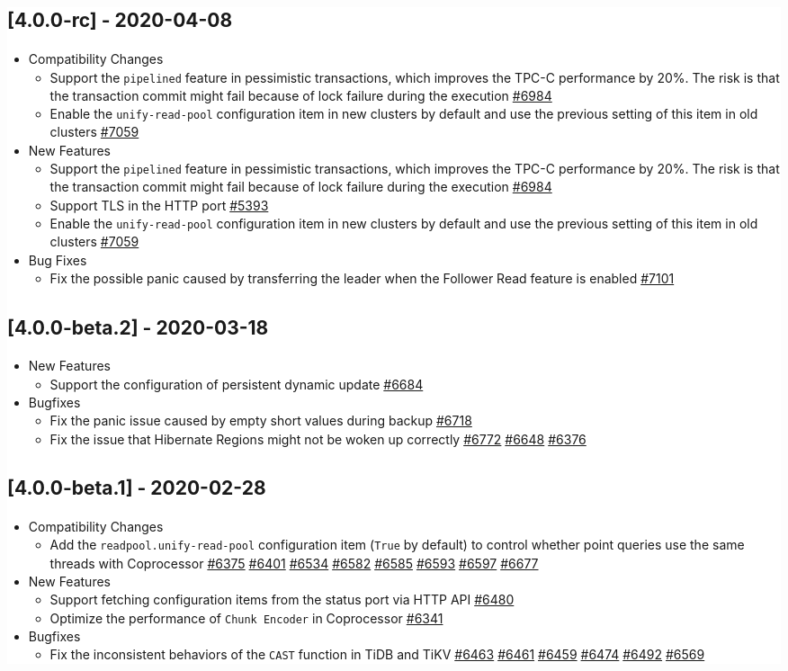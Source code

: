 ## [4.0.0-rc] - 2020-04-08

+ Compatibility Changes
  + Support the `pipelined` feature in pessimistic transactions, which improves the TPC-C performance by 20%. The risk is that the transaction commit might fail because of lock failure during the execution [#6984](https://github.com/tikv/tikv/pull/6984)
  + Enable the `unify-read-pool` configuration item in new clusters by default and use the previous setting of this item in old clusters [#7059](https://github.com/tikv/tikv/pull/7059)
+ New Features
  + Support the `pipelined` feature in pessimistic transactions, which improves the TPC-C performance by 20%. The risk is that the transaction commit might fail because of lock failure during the execution  [#6984](https://github.com/tikv/tikv/pull/6984)
  + Support TLS in the HTTP port [#5393](https://github.com/tikv/tikv/pull/5393)
  + Enable the `unify-read-pool` configuration item in new clusters by default and use the previous setting of this item in old clusters  [#7059](https://github.com/tikv/tikv/pull/7059)
+ Bug Fixes
  + Fix the possible panic caused by transferring the leader when the Follower Read feature is enabled [#7101](https://github.com/tikv/tikv/pull/7101)

## [4.0.0-beta.2] - 2020-03-18

+ New Features
  + Support the configuration of persistent dynamic update [#6684](https://github.com/tikv/tikv/pull/6684)
+ Bugfixes
  + Fix the panic issue caused by empty short values during backup [#6718](https://github.com/tikv/tikv/pull/6718)
  + Fix the issue that Hibernate Regions might not be woken up correctly [#6772](https://github.com/tikv/tikv/pull/6672) [#6648](https://github.com/tikv/tikv/pull/6648) [#6376](https://github.com/tikv/tikv/pull/6736)

## [4.0.0-beta.1] - 2020-02-28

+ Compatibility Changes
  + Add the `readpool.unify-read-pool` configuration item (`True` by default) to control whether point queries use the same threads with Coprocessor [#6375](https://github.com/tikv/tikv/pull/6375) [#6401](https://github.com/tikv/tikv/pull/6401) [#6534](https://github.com/tikv/tikv/pull/6534) [#6582](https://github.com/tikv/tikv/pull/6582) [#6585](https://github.com/tikv/tikv/pull/6585) [#6593](https://github.com/tikv/tikv/pull/6593) [#6597](https://github.com/tikv/tikv/pull/6597) [#6677](https://github.com/tikv/tikv/pull/6677)
+ New Features
  + Support fetching configuration items from the status port via HTTP API [#6480](https://github.com/tikv/tikv/pull/6480)
  + Optimize the performance of `Chunk Encoder` in Coprocessor [#6341](https://github.com/tikv/tikv/pull/6341)
+ Bugfixes
  + Fix the inconsistent behaviors of the `CAST` function in TiDB and TiKV [#6463](https://github.com/tikv/tikv/pull/6463) [#6461](https://github.com/tikv/tikv/pull/6461) [#6459](https://github.com/tikv/tikv/pull/6459) [#6474](https://github.com/tikv/tikv/pull/6474) [#6492](https://github.com/tikv/tikv/pull/6492) [#6569](https://github.com/tikv/tikv/pull/6569)
